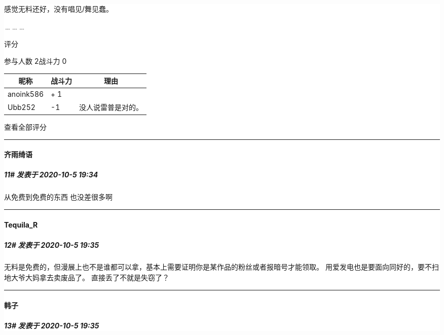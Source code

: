 


感觉无料还好，没有唱见/舞见蠢。



﹍﹍﹍

评分





 参与人数 2战斗力 0

|昵称|战斗力|理由|
|----|---|---|
| anoink586| + 1||
| Ubb252|-1|没人说雷普是对的。|



查看全部评分






-----

####  齐雨绮语  
##### 11#       发表于 2020-10-5 19:34




从免费到免费的东西 也没差很多啊







-----

####  Tequila_R  
##### 12#       发表于 2020-10-5 19:35




无料是免费的，但漫展上也不是谁都可以拿，基本上需要证明你是某作品的粉丝或者报暗号才能领取。
用爱发电也是要面向同好的，要不扫地大爷大妈拿去卖废品了。
直接丢了不就是失窃了？







-----

####  韩子  
##### 13#       发表于 2020-10-5 19:35
